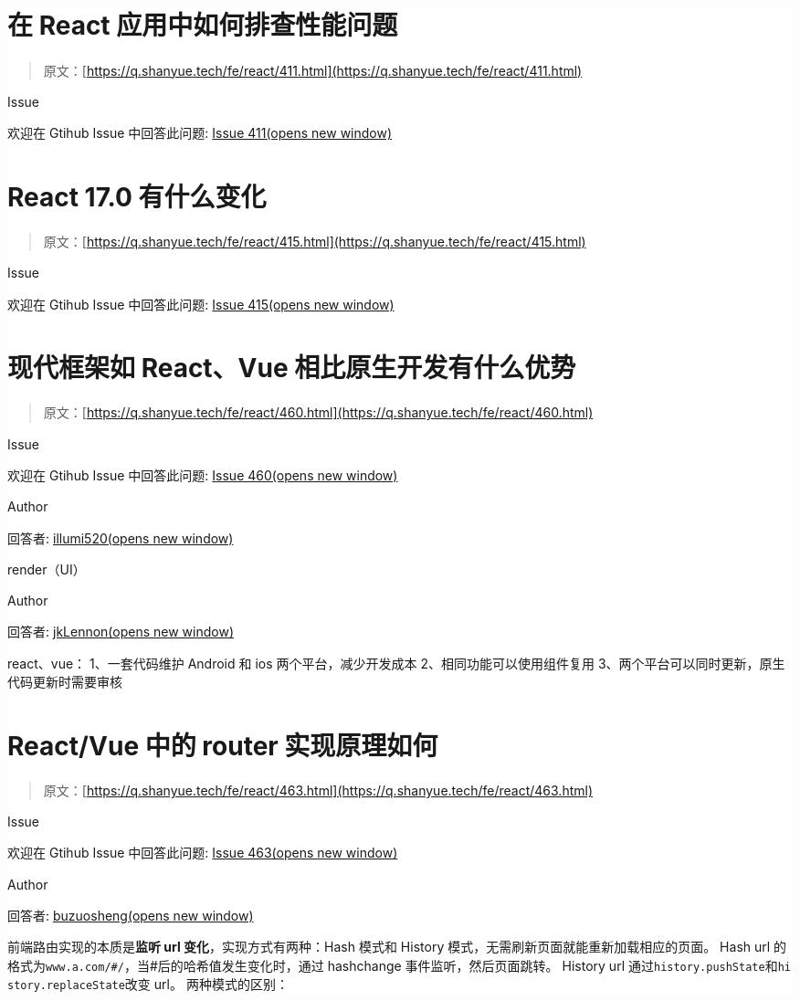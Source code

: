 # 在 React 应用中如何排查性能问题

> 原文：[https://q.shanyue.tech/fe/react/411.html](https://q.shanyue.tech/fe/react/411.html)

Issue

欢迎在 Gtihub Issue 中回答此问题: [Issue 411(opens new window)](https://github.com/shfshanyue/Daily-Question/issues/411)

# React 17.0 有什么变化

> 原文：[https://q.shanyue.tech/fe/react/415.html](https://q.shanyue.tech/fe/react/415.html)

Issue

欢迎在 Gtihub Issue 中回答此问题: [Issue 415(opens new window)](https://github.com/shfshanyue/Daily-Question/issues/415)

# 现代框架如 React、Vue 相比原生开发有什么优势

> 原文：[https://q.shanyue.tech/fe/react/460.html](https://q.shanyue.tech/fe/react/460.html)

Issue

欢迎在 Gtihub Issue 中回答此问题: [Issue 460(opens new window)](https://github.com/shfshanyue/Daily-Question/issues/460)

Author

回答者: [illumi520(opens new window)](https://github.com/illumi520)

render（UI）

Author

回答者: [jkLennon(opens new window)](https://github.com/jkLennon)

react、vue： 1、一套代码维护 Android 和 ios 两个平台，减少开发成本 2、相同功能可以使用组件复用 3、两个平台可以同时更新，原生代码更新时需要审核

# React/Vue 中的 router 实现原理如何

> 原文：[https://q.shanyue.tech/fe/react/463.html](https://q.shanyue.tech/fe/react/463.html)

Issue

欢迎在 Gtihub Issue 中回答此问题: [Issue 463(opens new window)](https://github.com/shfshanyue/Daily-Question/issues/463)

Author

回答者: [buzuosheng(opens new window)](https://github.com/buzuosheng)

前端路由实现的本质是**监听 url 变化**，实现方式有两种：Hash 模式和 History 模式，无需刷新页面就能重新加载相应的页面。 Hash url 的格式为`www.a.com/#/`，当#后的哈希值发生变化时，通过 hashchange 事件监听，然后页面跳转。 History url 通过`history.pushState`和`history.replaceState`改变 url。 两种模式的区别：
